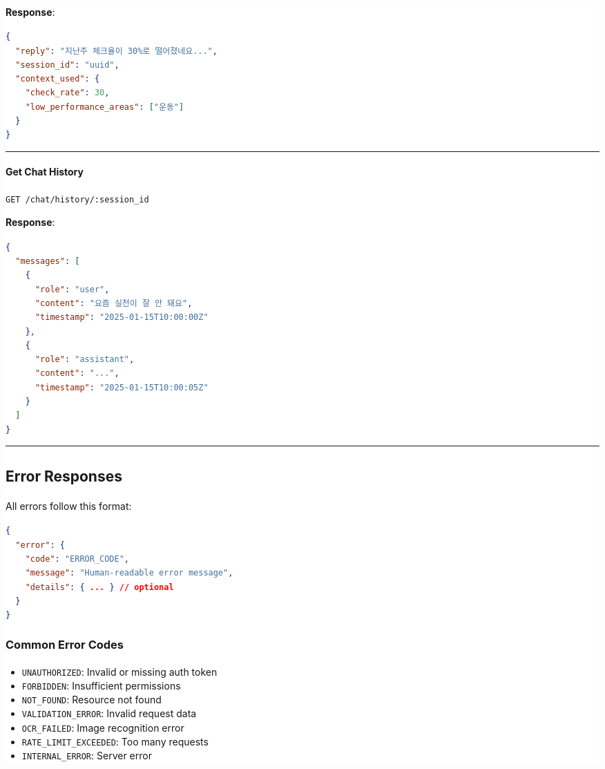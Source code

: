 **Response**:
```json
{
  "reply": "지난주 체크율이 30%로 떨어졌네요...",
  "session_id": "uuid",
  "context_used": {
    "check_rate": 30,
    "low_performance_areas": ["운동"]
  }
}
```

---

#### Get Chat History
```http
GET /chat/history/:session_id
```

**Response**:
```json
{
  "messages": [
    {
      "role": "user",
      "content": "요즘 실천이 잘 안 돼요",
      "timestamp": "2025-01-15T10:00:00Z"
    },
    {
      "role": "assistant",
      "content": "...",
      "timestamp": "2025-01-15T10:00:05Z"
    }
  ]
}
```

---

## Error Responses

All errors follow this format:

```json
{
  "error": {
    "code": "ERROR_CODE",
    "message": "Human-readable error message",
    "details": { ... } // optional
  }
}
```

### Common Error Codes
- `UNAUTHORIZED`: Invalid or missing auth token
- `FORBIDDEN`: Insufficient permissions
- `NOT_FOUND`: Resource not found
- `VALIDATION_ERROR`: Invalid request data
- `OCR_FAILED`: Image recognition error
- `RATE_LIMIT_EXCEEDED`: Too many requests
- `INTERNAL_ERROR`: Server error
